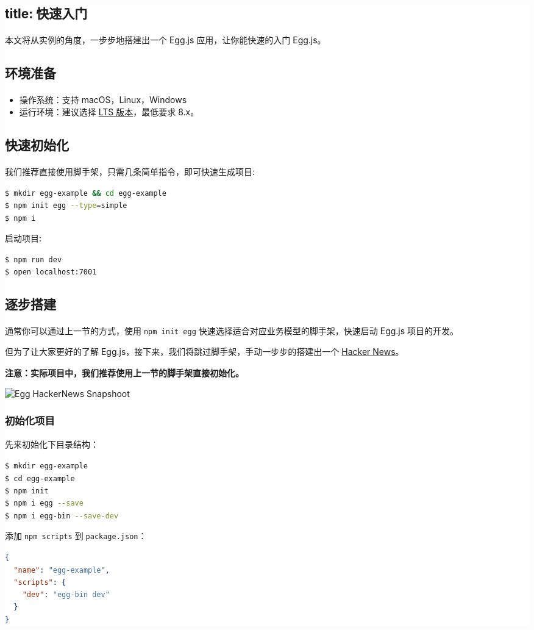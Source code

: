 title: 快速入门
---

本文将从实例的角度，一步步地搭建出一个 Egg.js 应用，让你能快速的入门 Egg.js。

## 环境准备

- 操作系统：支持 macOS，Linux，Windows
- 运行环境：建议选择 [LTS 版本][Node.js]，最低要求 8.x。

## 快速初始化

我们推荐直接使用脚手架，只需几条简单指令，即可快速生成项目:

```bash
$ mkdir egg-example && cd egg-example
$ npm init egg --type=simple
$ npm i
```

启动项目:

```bash
$ npm run dev
$ open localhost:7001
```

## 逐步搭建

通常你可以通过上一节的方式，使用 `npm init egg` 快速选择适合对应业务模型的脚手架，快速启动 Egg.js 项目的开发。

但为了让大家更好的了解 Egg.js，接下来，我们将跳过脚手架，手动一步步的搭建出一个 [Hacker News](https://github.com/eggjs/examples/tree/master/hackernews)。

**注意：实际项目中，我们推荐使用上一节的脚手架直接初始化。**

![Egg HackerNews Snapshoot](https://cloud.githubusercontent.com/assets/227713/22960991/812999bc-f37d-11e6-8bd5-a96ca37d0ff2.png)

### 初始化项目

先来初始化下目录结构：

```bash
$ mkdir egg-example
$ cd egg-example
$ npm init
$ npm i egg --save
$ npm i egg-bin --save-dev
```

添加 `npm scripts` 到 `package.json`：

```json
{
  "name": "egg-example",
  "scripts": {
    "dev": "egg-bin dev"
  }
}
```


[Node.js]: http://nodejs.org
[egg-bin]: https://github.com/eggjs/egg-bin
[egg-static]: https://github.com/eggjs/egg-static
[egg-development]: https://github.com/eggjs/egg-development
[egg-view-nunjucks]: https://github.com/eggjs/egg-view-nunjucks
[urllib]: https://www.npmjs.com/package/urllib
[Nunjucks]: https://mozilla.github.io/nunjucks/